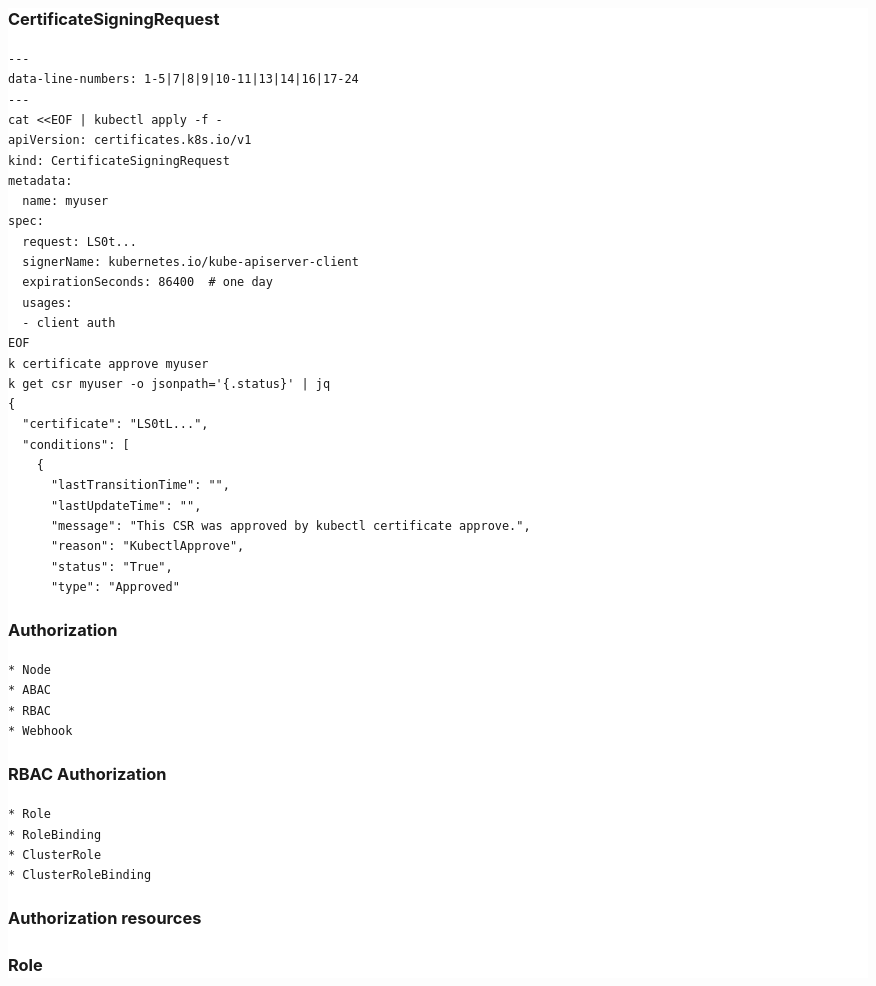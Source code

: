 ### CertificateSigningRequest

```{revealjs-code-block} bash
---
data-line-numbers: 1-5|7|8|9|10-11|13|14|16|17-24
---
cat <<EOF | kubectl apply -f -
apiVersion: certificates.k8s.io/v1
kind: CertificateSigningRequest
metadata:
  name: myuser
spec:
  request: LS0t...
  signerName: kubernetes.io/kube-apiserver-client
  expirationSeconds: 86400  # one day
  usages:
  - client auth
EOF
k certificate approve myuser
k get csr myuser -o jsonpath='{.status}' | jq
{
  "certificate": "LS0tL...",
  "conditions": [
    {
      "lastTransitionTime": "",
      "lastUpdateTime": "",
      "message": "This CSR was approved by kubectl certificate approve.",
      "reason": "KubectlApprove",
      "status": "True",
      "type": "Approved"
```

### Authorization

```{revealjs-fragments}
* Node
* ABAC
* RBAC
* Webhook
```

### RBAC Authorization

```{revealjs-fragments}
* Role
* RoleBinding
* ClusterRole
* ClusterRoleBinding
```

### Authorization resources

### Role
